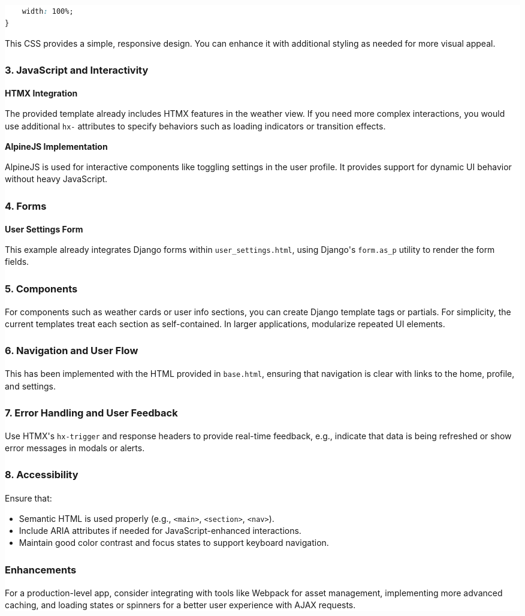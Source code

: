 ```css
    width: 100%;
}
```

This CSS provides a simple, responsive design. You can enhance it with additional styling as needed for more visual appeal.

### 3. JavaScript and Interactivity

**HTMX Integration**

The provided template already includes HTMX features in the weather view. If you need more complex interactions, you would use additional `hx-` attributes to specify behaviors such as loading indicators or transition effects.

**AlpineJS Implementation**

AlpineJS is used for interactive components like toggling settings in the user profile. It provides support for dynamic UI behavior without heavy JavaScript.

### 4. Forms

**User Settings Form**

This example already integrates Django forms within `user_settings.html`, using Django's `form.as_p` utility to render the form fields.

### 5. Components

For components such as weather cards or user info sections, you can create Django template tags or partials. For simplicity, the current templates treat each section as self-contained. In larger applications, modularize repeated UI elements.

### 6. Navigation and User Flow

This has been implemented with the HTML provided in `base.html`, ensuring that navigation is clear with links to the home, profile, and settings.

### 7. Error Handling and User Feedback

Use HTMX's `hx-trigger` and response headers to provide real-time feedback, e.g., indicate that data is being refreshed or show error messages in modals or alerts.

### 8. Accessibility

Ensure that:

- Semantic HTML is used properly (e.g., `<main>`, `<section>`, `<nav>`).
- Include ARIA attributes if needed for JavaScript-enhanced interactions.
- Maintain good color contrast and focus states to support keyboard navigation.

### Enhancements

For a production-level app, consider integrating with tools like Webpack for asset management, implementing more advanced caching, and loading states or spinners for a better user experience with AJAX requests.
